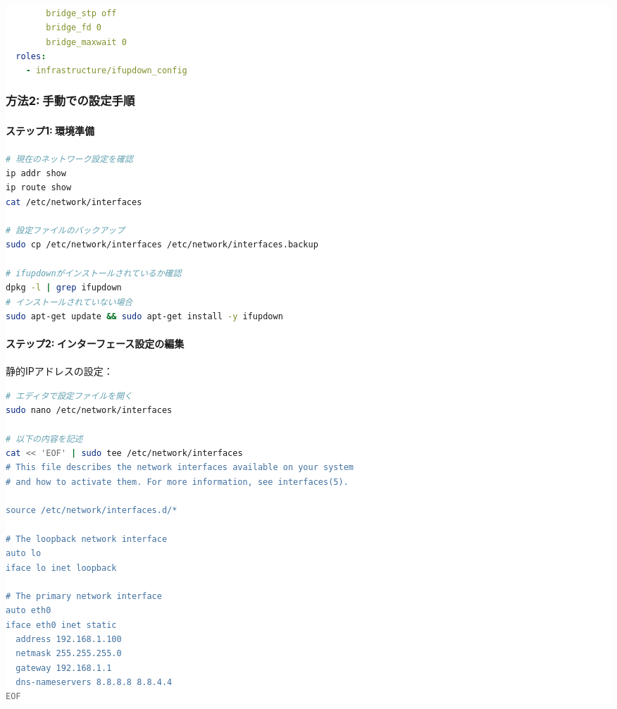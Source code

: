 ```yaml
        bridge_stp off
        bridge_fd 0
        bridge_maxwait 0
  roles:
    - infrastructure/ifupdown_config
```

### 方法2: 手動での設定手順

#### ステップ1: 環境準備

```bash
# 現在のネットワーク設定を確認
ip addr show
ip route show
cat /etc/network/interfaces

# 設定ファイルのバックアップ
sudo cp /etc/network/interfaces /etc/network/interfaces.backup

# ifupdownがインストールされているか確認
dpkg -l | grep ifupdown
# インストールされていない場合
sudo apt-get update && sudo apt-get install -y ifupdown
```

#### ステップ2: インターフェース設定の編集

静的IPアドレスの設定：
```bash
# エディタで設定ファイルを開く
sudo nano /etc/network/interfaces

# 以下の内容を記述
cat << 'EOF' | sudo tee /etc/network/interfaces
# This file describes the network interfaces available on your system
# and how to activate them. For more information, see interfaces(5).

source /etc/network/interfaces.d/*

# The loopback network interface
auto lo
iface lo inet loopback

# The primary network interface
auto eth0
iface eth0 inet static
  address 192.168.1.100
  netmask 255.255.255.0
  gateway 192.168.1.1
  dns-nameservers 8.8.8.8 8.8.4.4
EOF
```
